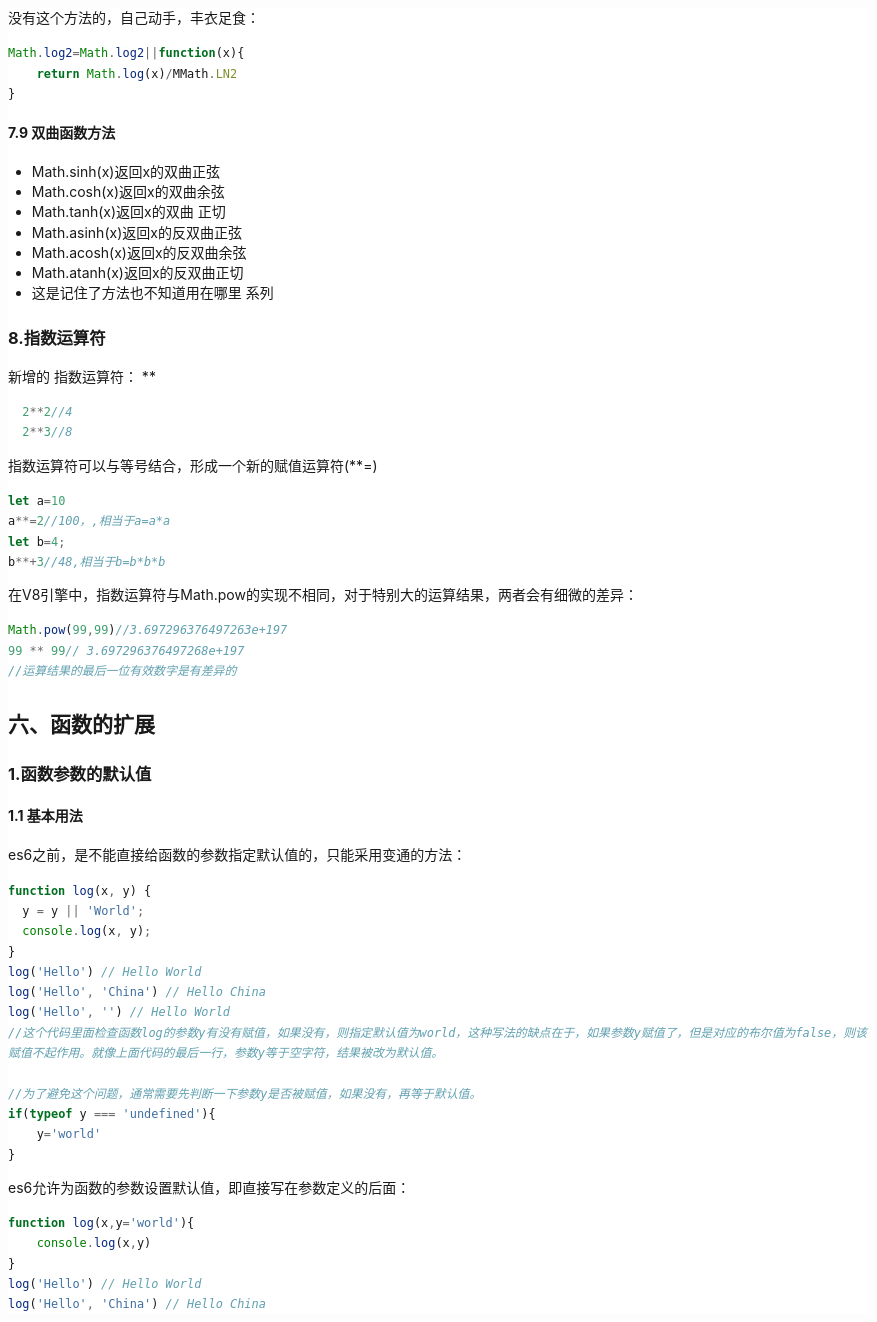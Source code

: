 ```javascript
```
  没有这个方法的，自己动手，丰衣足食：
```javascript
Math.log2=Math.log2||function(x){
    return Math.log(x)/MMath.LN2
}
```
#### 7.9 双曲函数方法
  - Math.sinh(x)返回x的双曲正弦
  - Math.cosh(x)返回x的双曲余弦
  - Math.tanh(x)返回x的双曲 正切
  - Math.asinh(x)返回x的反双曲正弦
  - Math.acosh(x)返回x的反双曲余弦
  - Math.atanh(x)返回x的反双曲正切
  - 这是记住了方法也不知道用在哪里 系列
### 8.指数运算符
  新增的 指数运算符： \*\*
```javascript
  2**2//4
  2**3//8
```
  指数运算符可以与等号结合，形成一个新的赋值运算符(\*\*=)
```javascript
let a=10
a**=2//100，,相当于a=a*a
let b=4;
b**+3//48,相当于b=b*b*b
```
  在V8引擎中，指数运算符与Math.pow的实现不相同，对于特别大的运算结果，两者会有细微的差异：
```javascript
Math.pow(99,99)//3.697296376497263e+197
99 ** 99// 3.697296376497268e+197
//运算结果的最后一位有效数字是有差异的
```

## 六、函数的扩展
### 1.函数参数的默认值
#### 1.1 基本用法
  es6之前，是不能直接给函数的参数指定默认值的，只能采用变通的方法：
```javascript
function log(x, y) {
  y = y || 'World';
  console.log(x, y);
}
log('Hello') // Hello World
log('Hello', 'China') // Hello China
log('Hello', '') // Hello World
//这个代码里面检查函数log的参数y有没有赋值，如果没有，则指定默认值为world，这种写法的缺点在于，如果参数y赋值了，但是对应的布尔值为false，则该赋值不起作用。就像上面代码的最后一行，参数y等于空字符，结果被改为默认值。

//为了避免这个问题，通常需要先判断一下参数y是否被赋值，如果没有，再等于默认值。
if(typeof y === 'undefined'){
    y='world'
}
```
  es6允许为函数的参数设置默认值，即直接写在参数定义的后面：
```javascript
function log(x,y='world'){
    console.log(x,y)
}
log('Hello') // Hello World
log('Hello', 'China') // Hello China
```